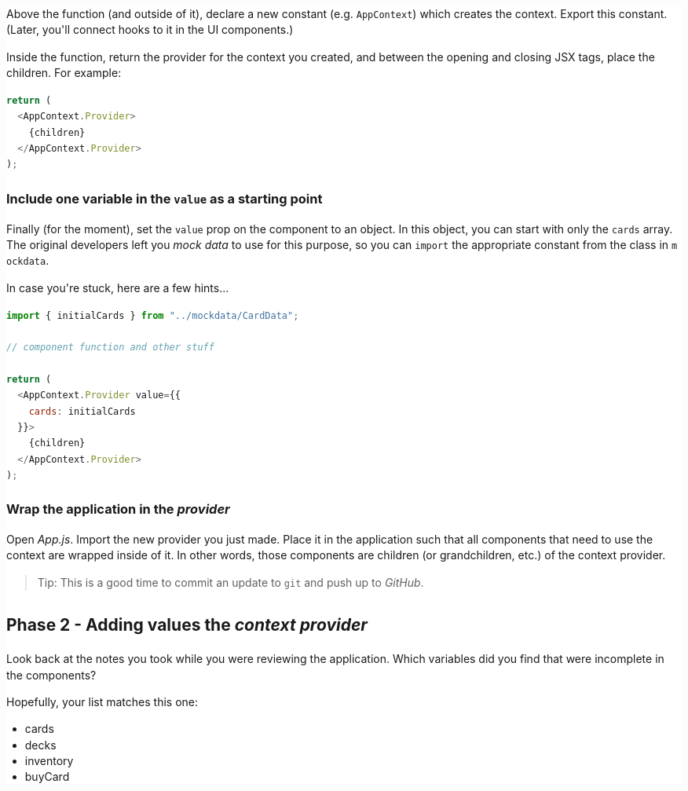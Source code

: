 Above the function (and outside of it), declare a new constant (e.g. 
`AppContext`) which creates the context. Export this constant. (Later, you'll 
connect hooks to it in the UI components.)

Inside the function, return the provider for the context you created, and 
between the opening and closing JSX tags, place the children. For example:

```javascript
return (
  <AppContext.Provider>
    {children}
  </AppContext.Provider>
);
```

### Include one variable in the `value` as a starting point

Finally (for the moment), set the `value` prop on the component to an object.
In this object, you can start with only the `cards` array. The original 
developers left you *mock data* to use for this purpose, so you can  `import` 
the appropriate constant from the class in `mockdata`.

In case you're stuck, here are a few hints...

```javascript
import { initialCards } from "../mockdata/CardData";

// component function and other stuff

return (
  <AppContext.Provider value={{
    cards: initialCards
  }}>
    {children}
  </AppContext.Provider>
);
```

### Wrap the application in the *provider*

Open _App.js_. Import the new provider you just made. Place it in the
application  such that all components that need to use the context are wrapped
inside of it. In other words, those components are children (or grandchildren,
etc.) of the context provider.

> Tip: This is a good time to commit an update to `git` and push up to *GitHub*.

## Phase 2 - Adding values the *context provider*

Look back at the notes you took while you were reviewing the application. Which
variables did you find that were incomplete in the components?

Hopefully, your list matches this one:

* cards
* decks
* inventory
* buyCard
